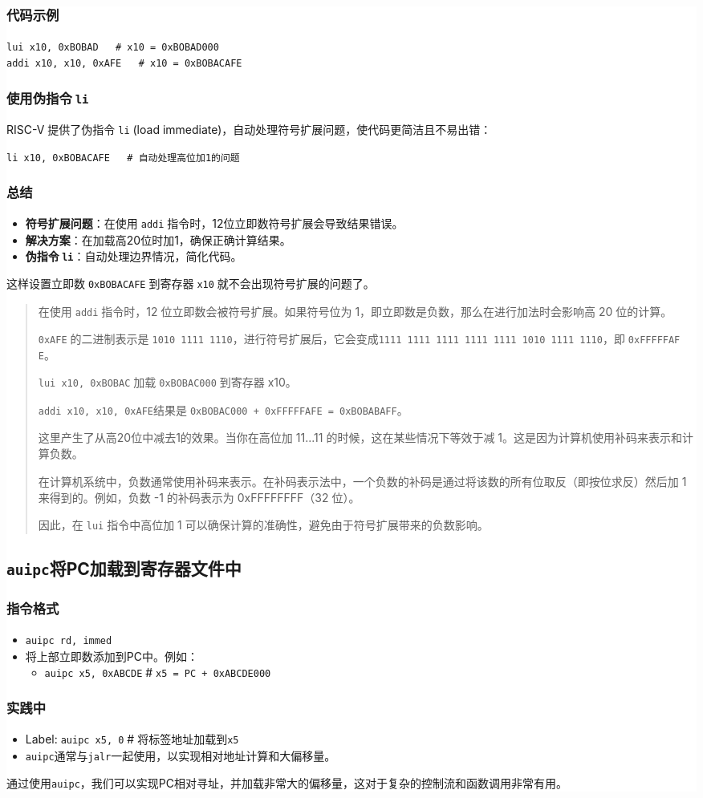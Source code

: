 ### 代码示例

```assembly
lui x10, 0xBOBAD   # x10 = 0xBOBAD000
addi x10, x10, 0xAFE   # x10 = 0xBOBACAFE
```

### 使用伪指令 `li`

RISC-V 提供了伪指令 `li` (load immediate)，自动处理符号扩展问题，使代码更简洁且不易出错：

```assembly
li x10, 0xBOBACAFE   # 自动处理高位加1的问题
```

### 总结

- **符号扩展问题**：在使用 `addi` 指令时，12位立即数符号扩展会导致结果错误。
- **解决方案**：在加载高20位时加1，确保正确计算结果。
- **伪指令 `li`**：自动处理边界情况，简化代码。

这样设置立即数 `0xBOBACAFE` 到寄存器 `x10` 就不会出现符号扩展的问题了。

> 在使用 `addi` 指令时，12 位立即数会被符号扩展。如果符号位为 1，即立即数是负数，那么在进行加法时会影响高 20 位的计算。
>
> `0xAFE` 的二进制表示是 `1010 1111 1110`，进行符号扩展后，它会变成`1111 1111 1111 1111 1111 1010 1111 1110`，即 `0xFFFFFAFE`。
>
> `lui x10, 0xBOBAC` 加载 `0xBOBAC000` 到寄存器 x10。
>
> `addi x10, x10, 0xAFE`结果是 `0xBOBAC000 + 0xFFFFFAFE = 0xBOBABAFF`。
>
> 这里产生了从高20位中减去1的效果。当你在高位加 11...11 的时候，这在某些情况下等效于减 1。这是因为计算机使用补码来表示和计算负数。
>
> 在计算机系统中，负数通常使用补码来表示。在补码表示法中，一个负数的补码是通过将该数的所有位取反（即按位求反）然后加 1 来得到的。例如，负数 -1 的补码表示为 0xFFFFFFFF（32 位）。
>
> 因此，在 `lui` 指令中高位加 1 可以确保计算的准确性，避免由于符号扩展带来的负数影响。

## `auipc`将PC加载到寄存器文件中

### 指令格式

- `auipc rd, immed`
- 将上部立即数添加到PC中。例如：
  - `auipc x5, 0xABCDE`  # `x5 = PC + 0xABCDE000`

### 实践中

- Label: `auipc x5, 0`  # 将标签地址加载到`x5`
- `auipc`通常与`jalr`一起使用，以实现相对地址计算和大偏移量。

通过使用`auipc`，我们可以实现PC相对寻址，并加载非常大的偏移量，这对于复杂的控制流和函数调用非常有用。
